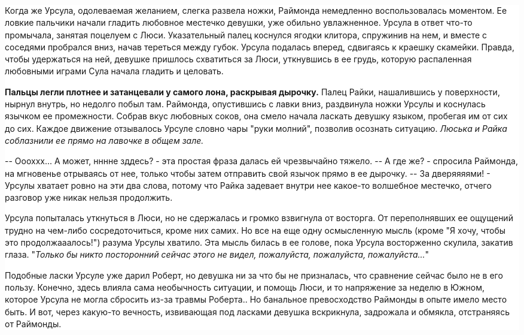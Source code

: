 Когда же Урсула, одолеваемая желанием, слегка развела ножки, Раймонда немедленно воспользовалась моментом. Ее ловкие пальчики начали гладить любовное местечко девушки, уже обильно увлажненное. Урсула в ответ что-то промычала, занятая поцелуем с Люси. Указательный палец коснулся ягодки клитора, спружинив на нем, и вместе с соседями пробрался вниз, начав тереться между губок. Урсула подалась вперед, сдвигаясь к краешку скамейки. Правда, чтобы удержаться на ней, девушке пришлось схватиться за Люси, уткнувшись в ее грудь, которую распаленная любовными играми Сула начала гладить и целовать.

**Пальцы легли плотнее и затанцевали у самого лона, раскрывая дырочку.** Палец Райки, нашалившись у поверхности, нырнул внутрь, но недолго побыл там. Раймонда, опустившись с лавки вниз, раздвинула ножки Урсулы и коснулась язычком ее промежности. Собрав вкус любовных соков, она смело начала ласкать девушку языком, пробегая им от сих до сих. Каждое движение отзывалось Урсуле словно чары "руки молний", позволив осознать ситуацию. *Люська и Райка соблазнили ее прямо на лавочке в общем зале.*

-- Оооххх... А может, нннне зддесь? - эта простая фраза далась ей чрезвычайно тяжело.
-- А где же? - спросила Раймонда, на мгновенье отрываясь от нее, только чтобы затем отправить свой язычок прямо в ее дырочку.
-- За дверяяяями! - Урсулы хватает ровно на эти два слова, потому что Райка задевает внутри нее какое-то волшебное местечко, отчего разговор уже никак нельзя продолжить.

Урсула попыталась уткнуться в Люси, но не сдержалась и громко взвигнула от восторга. От переполнявших ее ощущений трудно на чем-либо сосредоточиться, кроме них самих. Но все на еще одну осмысленную мысль (кроме "Я хочу, чтобы это продолжааалось!") разума Урсулы хватило. Эта мысль билась в ее голове, пока Урсула восторженно скулила, закатив глаза. "*Только бы никто посторонний сейчас этого не видел, пожалуйста, пожалуйста, пожалуйста...*" 

Подобные ласки Урсуле уже дарил Роберт, но девушка ни за что бы не призналась, что сравнение сейчас было не в его пользу. Конечно, здесь влияла сама необычность ситуации, и помощь Люси, и то напряжение за неделю в Южном, которое Урсула не могла сбросить из-за травмы Роберта.. Но банальное превосходство Раймонды в опыте имело место быть. И вот, через какую-то вечность, извивающая под ласками девушка вскрикнула, задрожала и обмякла, отстраняясь от Раймонды. 






